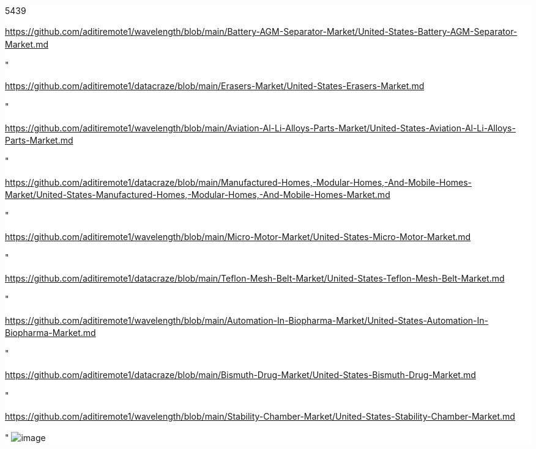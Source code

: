 5439</p><p><a href="https://github.com/aditiremote1/wavelength/blob/main/Battery-AGM-Separator-Market/United-States-Battery-AGM-Separator-Market.md">https://github.com/aditiremote1/wavelength/blob/main/Battery-AGM-Separator-Market/United-States-Battery-AGM-Separator-Market.md</a></p>"<p><a href="https://github.com/aditiremote1/datacraze/blob/main/Erasers-Market/United-States-Erasers-Market.md">https://github.com/aditiremote1/datacraze/blob/main/Erasers-Market/United-States-Erasers-Market.md</a></p>"<p><a href="https://github.com/aditiremote1/wavelength/blob/main/Aviation-Al-Li-Alloys-Parts-Market/United-States-Aviation-Al-Li-Alloys-Parts-Market.md">https://github.com/aditiremote1/wavelength/blob/main/Aviation-Al-Li-Alloys-Parts-Market/United-States-Aviation-Al-Li-Alloys-Parts-Market.md</a></p>"<p><a href="https://github.com/aditiremote1/datacraze/blob/main/Manufactured-Homes,-Modular-Homes,-And-Mobile-Homes-Market/United-States-Manufactured-Homes,-Modular-Homes,-And-Mobile-Homes-Market.md">https://github.com/aditiremote1/datacraze/blob/main/Manufactured-Homes,-Modular-Homes,-And-Mobile-Homes-Market/United-States-Manufactured-Homes,-Modular-Homes,-And-Mobile-Homes-Market.md</a></p>"<p><a href="https://github.com/aditiremote1/wavelength/blob/main/Micro-Motor-Market/United-States-Micro-Motor-Market.md">https://github.com/aditiremote1/wavelength/blob/main/Micro-Motor-Market/United-States-Micro-Motor-Market.md</a></p>"<p><a href="https://github.com/aditiremote1/datacraze/blob/main/Teflon-Mesh-Belt-Market/United-States-Teflon-Mesh-Belt-Market.md">https://github.com/aditiremote1/datacraze/blob/main/Teflon-Mesh-Belt-Market/United-States-Teflon-Mesh-Belt-Market.md</a></p>"<p><a href="https://github.com/aditiremote1/wavelength/blob/main/Automation-In-Biopharma-Market/United-States-Automation-In-Biopharma-Market.md">https://github.com/aditiremote1/wavelength/blob/main/Automation-In-Biopharma-Market/United-States-Automation-In-Biopharma-Market.md</a></p>"<p><a href="https://github.com/aditiremote1/datacraze/blob/main/Bismuth-Drug-Market/United-States-Bismuth-Drug-Market.md">https://github.com/aditiremote1/datacraze/blob/main/Bismuth-Drug-Market/United-States-Bismuth-Drug-Market.md</a></p>"<p><a href="https://github.com/aditiremote1/wavelength/blob/main/Stability-Chamber-Market/United-States-Stability-Chamber-Market.md">https://github.com/aditiremote1/wavelength/blob/main/Stability-Chamber-Market/United-States-Stability-Chamber-Market.md</a></p>"
![image](https://github.com/user-attachments/assets/f34af47c-407a-4b26-97d9-728b66828138)
